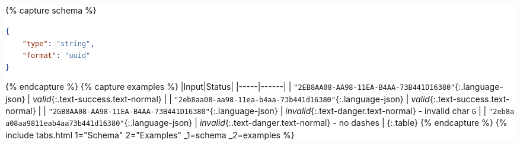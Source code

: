 {% capture schema %}
```json
{
    "type": "string",
    "format": "uuid"
}
```
{% endcapture %}
{% capture examples %}
|Input|Status|
|-----|------|
| `"2EB8AA08-AA98-11EA-B4AA-73B441D16380"`{:.language-json} | *valid*{:.text-success.text-normal} |
| `"2eb8aa08-aa98-11ea-b4aa-73b441d16380"`{:.language-json} | *valid*{:.text-success.text-normal} |
| `"2GB8AA08-AA98-11EA-B4AA-73B441D16380"`{:.language-json} | *invalid*{:.text-danger.text-normal} - invalid char `G` |
| `"2eb8aa08aa9811eab4aa73b441d16380"`{:.language-json} | *invalid*{:.text-danger.text-normal} - no dashes |
{:.table}
{% endcapture %}
{% include tabs.html 1="Schema" 2="Examples" _1=schema _2=examples %}
